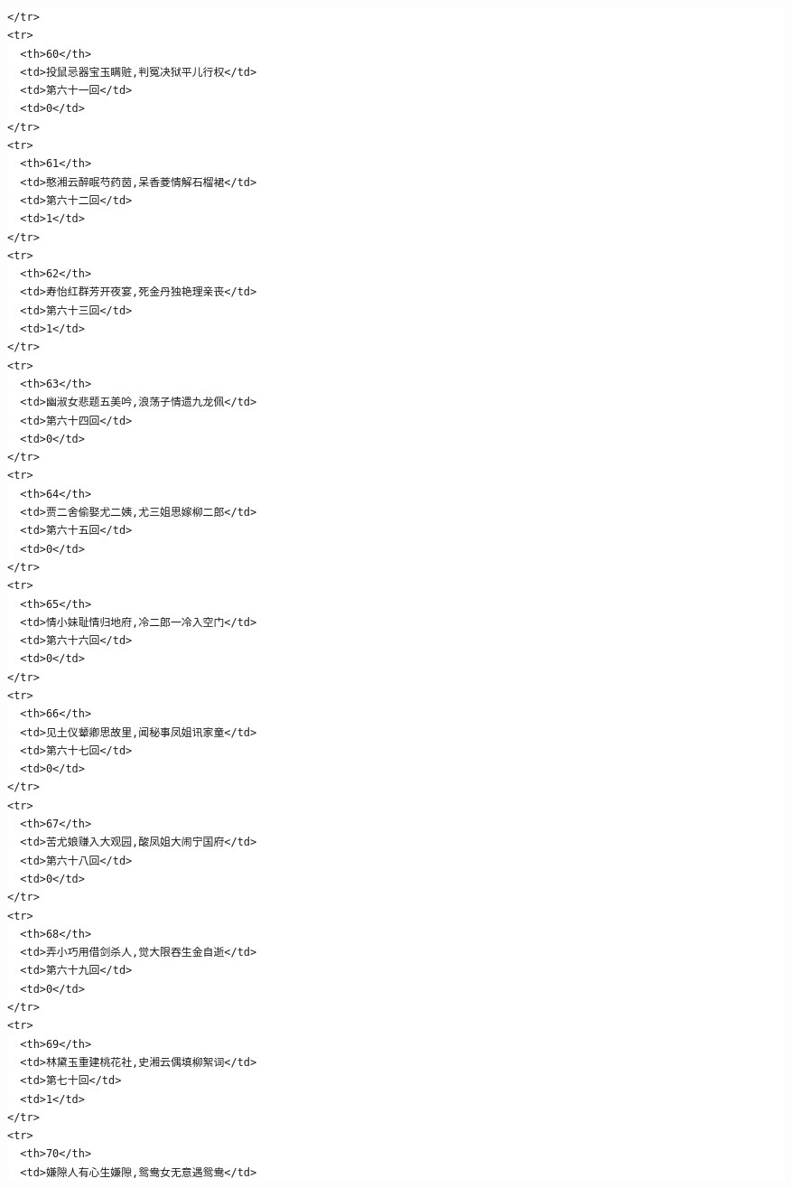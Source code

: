     </tr>
    <tr>
      <th>60</th>
      <td>投鼠忌器宝玉瞒赃,判冤决狱平儿行权</td>
      <td>第六十一回</td>
      <td>0</td>
    </tr>
    <tr>
      <th>61</th>
      <td>憨湘云醉眠芍药茵,呆香菱情解石榴裙</td>
      <td>第六十二回</td>
      <td>1</td>
    </tr>
    <tr>
      <th>62</th>
      <td>寿怡红群芳开夜宴,死金丹独艳理亲丧</td>
      <td>第六十三回</td>
      <td>1</td>
    </tr>
    <tr>
      <th>63</th>
      <td>幽淑女悲题五美吟,浪荡子情遗九龙佩</td>
      <td>第六十四回</td>
      <td>0</td>
    </tr>
    <tr>
      <th>64</th>
      <td>贾二舍偷娶尤二姨,尤三姐思嫁柳二郎</td>
      <td>第六十五回</td>
      <td>0</td>
    </tr>
    <tr>
      <th>65</th>
      <td>情小妹耻情归地府,冷二郎一冷入空门</td>
      <td>第六十六回</td>
      <td>0</td>
    </tr>
    <tr>
      <th>66</th>
      <td>见土仪颦卿思故里,闻秘事凤姐讯家童</td>
      <td>第六十七回</td>
      <td>0</td>
    </tr>
    <tr>
      <th>67</th>
      <td>苦尤娘赚入大观园,酸凤姐大闹宁国府</td>
      <td>第六十八回</td>
      <td>0</td>
    </tr>
    <tr>
      <th>68</th>
      <td>弄小巧用借剑杀人,觉大限吞生金自逝</td>
      <td>第六十九回</td>
      <td>0</td>
    </tr>
    <tr>
      <th>69</th>
      <td>林黛玉重建桃花社,史湘云偶填柳絮词</td>
      <td>第七十回</td>
      <td>1</td>
    </tr>
    <tr>
      <th>70</th>
      <td>嫌隙人有心生嫌隙,鸳鸯女无意遇鸳鸯</td>